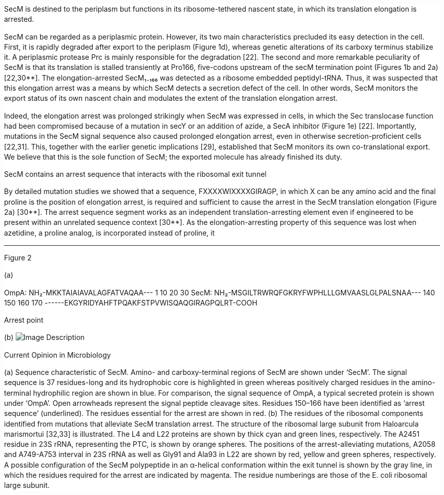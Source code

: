 SecM is destined to the periplasm but functions in its ribosome-tethered nascent state, in which its translation elongation is arrested.

SecM can be regarded as a periplasmic protein. However, its two main characteristics precluded its easy detection in the cell. First, it is rapidly degraded after export to the periplasm (Figure 1d), whereas genetic alterations of its carboxy terminus stabilize it. A periplasmic protease Prc is mainly responsible for the degradation [22]. The second and more remarkable peculiarity of SecM is that its translation is stalled transiently at Pro166, five-codons upstream of the secM termination point (Figures 1b and 2a) [22,30**]. The elongation-arrested SecM₁₋₁₆₆ was detected as a ribosome embedded peptidyl-tRNA. Thus, it was suspected that this elongation arrest was a means by which SecM detects a secretion defect of the cell. In other words, SecM monitors the export status of its own nascent chain and modulates the extent of the translation elongation arrest.

Indeed, the elongation arrest was prolonged strikingly when SecM was expressed in cells, in which the Sec translocase function had been compromised because of a mutation in secY or an addition of azide, a SecA inhibitor (Figure 1e) [22]. Importantly, mutations in the SecM signal sequence also caused prolonged elongation arrest, even in otherwise secretion-proficient cells [22,31]. This, together with the earlier genetic implications [29], established that SecM monitors its own co-translational export. We believe that this is the sole function of SecM; the exported molecule has already finished its duty.

SecM contains an arrest sequence that interacts with the ribosomal exit tunnel

By detailed mutation studies we showed that a sequence, FXXXXWIXXXXGIRAGP, in which X can be any amino acid and the final proline is the position of elongation arrest, is required and sufficient to cause the arrest in the SecM translation elongation (Figure 2a) [30**]. The arrest sequence segment works as an independent translation-arresting element even if engineered to be present within an unrelated sequence context [30**]. As the elongation-arresting property of this sequence was lost when azetidine, a proline analog, is incorporated instead of proline, it

---

Figure 2

(a)


OmpA: NH₂-MKKTAIAIAVALAGFATVAQAA---
       1     10            20        30
SecM: NH₂-MSGILTRWRQFGKRYFWPHLLLGMVAASLGLPALSNAA---
       140           150         160      170
------EKGYRIDYAHFTPQAKFSTPVWISQAQGIRAGPQLRT-COOH


Arrest point

(b)
![Image Description](https://i.imgur.com/your_image_url.png)

Current Opinion in Microbiology

(a) Sequence characteristic of SecM. Amino- and carboxy-terminal regions of SecM are shown under ‘SecM’. The signal sequence is 37 residues-long and its hydrophobic core is highlighted in green whereas positively charged residues in the amino-terminal hydrophilic region are shown in blue. For comparison, the signal sequence of OmpA, a typical secreted protein is shown under ‘OmpA’. Open arrowheads represent the signal peptide cleavage sites. Residues 150–166 have been identified as ‘arrest sequence’ (underlined). The residues essential for the arrest are shown in red. (b) The residues of the ribosomal components identified from mutations that alleviate SecM translation arrest. The structure of the ribosomal large subunit from Haloarcula marismortui [32,33] is illustrated. The L4 and L22 proteins are shown by thick cyan and green lines, respectively. The A2451 residue in 23S rRNA, representing the PTC, is shown by orange spheres. The positions of the arrest-alleviating mutations, A2058 and A749-A753 interval in 23S rRNA as well as Gly91 and Ala93 in L22 are shown by red, yellow and green spheres, respectively. A possible configuration of the SecM polypeptide in an α-helical conformation within the exit tunnel is shown by the gray line, in which the residues required for the arrest are indicated by magenta. The residue numberings are those of the E. coli ribosomal large subunit.
